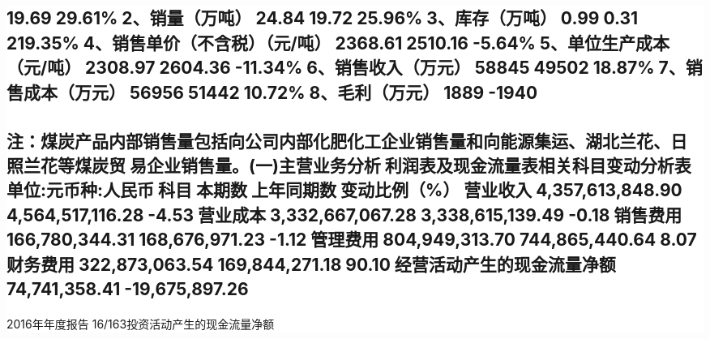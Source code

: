 19.69
29.61%
2、销量（万吨）
24.84
19.72
25.96%
3、库存（万吨）
0.99
0.31
219.35%
4、销售单价（不含税）（元/吨）
2368.61
2510.16
-5.64%
5、单位生产成本（元/吨）
2308.97
2604.36
-11.34%
6、销售收入（万元）
58845
49502
18.87%
7、销售成本（万元）
56956
51442
10.72%
8、毛利（万元）
1889
-1940
--
注：煤炭产品内部销售量包括向公司内部化肥化工企业销售量和向能源集运、湖北兰花、日照兰花等煤炭贸
易企业销售量。(一)主营业务分析
利润表及现金流量表相关科目变动分析表
单位:元币种:人民币
科目
本期数
上年同期数
变动比例（%）
营业收入
4,357,613,848.90
4,564,517,116.28
-4.53
营业成本
3,332,667,067.28
3,338,615,139.49
-0.18
销售费用
166,780,344.31
168,676,971.23
-1.12
管理费用
804,949,313.70
744,865,440.64
8.07
财务费用
322,873,063.54
169,844,271.18
90.10
经营活动产生的现金流量净额
74,741,358.41
-19,675,897.26
-
2016年年度报告
16/163投资活动产生的现金流量净额